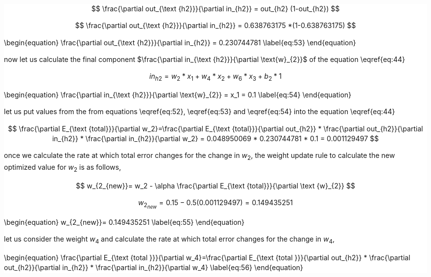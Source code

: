 $$
\frac{\partial out_{\text {h2}}}{\partial in_{h2}} = out_{h2} (1-out_{h2})
$$

$$
\frac{\partial out_{\text {h2}}}{\partial in_{h2}} = 0.638763175 *(1-0.638763175) 
$$

\begin{equation}
  \frac{\partial out_{\text {h2}}}{\partial in_{h2}} =  0.230744781
  \label{eq:53}
\end{equation}

now let us calculate the final component $\frac{\partial in_{\text {h2}}}{\partial \text{w}_{2}}$ of the equation \eqref{eq:44}

$$in_{h2}=w_2 * x_1+w_4 * x_2+w_6 * x_3+b_2 * 1$$

\begin{equation}
  \frac{\partial in_{\text {h2}}}{\partial \text{w}_{2}} = x_1 = 0.1
  \label{eq:54}
\end{equation}

let us put values from the from equations \eqref{eq:52}, \eqref{eq:53}  and \eqref{eq:54}  into the equation \eqref{eq:44} 

$$
\frac{\partial E_{\text {total}}}{\partial w_2}=\frac{\partial E_{\text {total}}}{\partial out_{h2}} * \frac{\partial out_{h2}}{\partial in_{h2}} * \frac{\partial in_{h2}}{\partial w_2} = 0.048950069 * 0.230744781 * 0.1 = 0.001129497
$$

once we calculate the rate at which total error changes for the change in $w_2$, the weight update rule to calculate the new optimized value for $w_2$ is as follows,

$$
w_{2_{new}}= w_2 - \alpha \frac{\partial E_{\text {total}}}{\partial \text {w}_{2}} 
$$

$$
w_{2_{new}}= 0.15 - 0.5(0.001129497) = 0.149435251
$$

\begin{equation}
  w_{2_{new}}=  0.149435251
  \label{eq:55}
\end{equation}

let us consider the weight $w_4$ and calculate the rate at which total error changes for the change in $w_4$,

\begin{equation}
  \frac{\partial E_{\text {total }}}{\partial w_4}=\frac{\partial E_{\text {total }}}{\partial out_{h2}} * \frac{\partial out_{h2}}{\partial in_{h2}} * \frac{\partial in_{h2}}{\partial w_4}
  \label{eq:56}
\end{equation}
